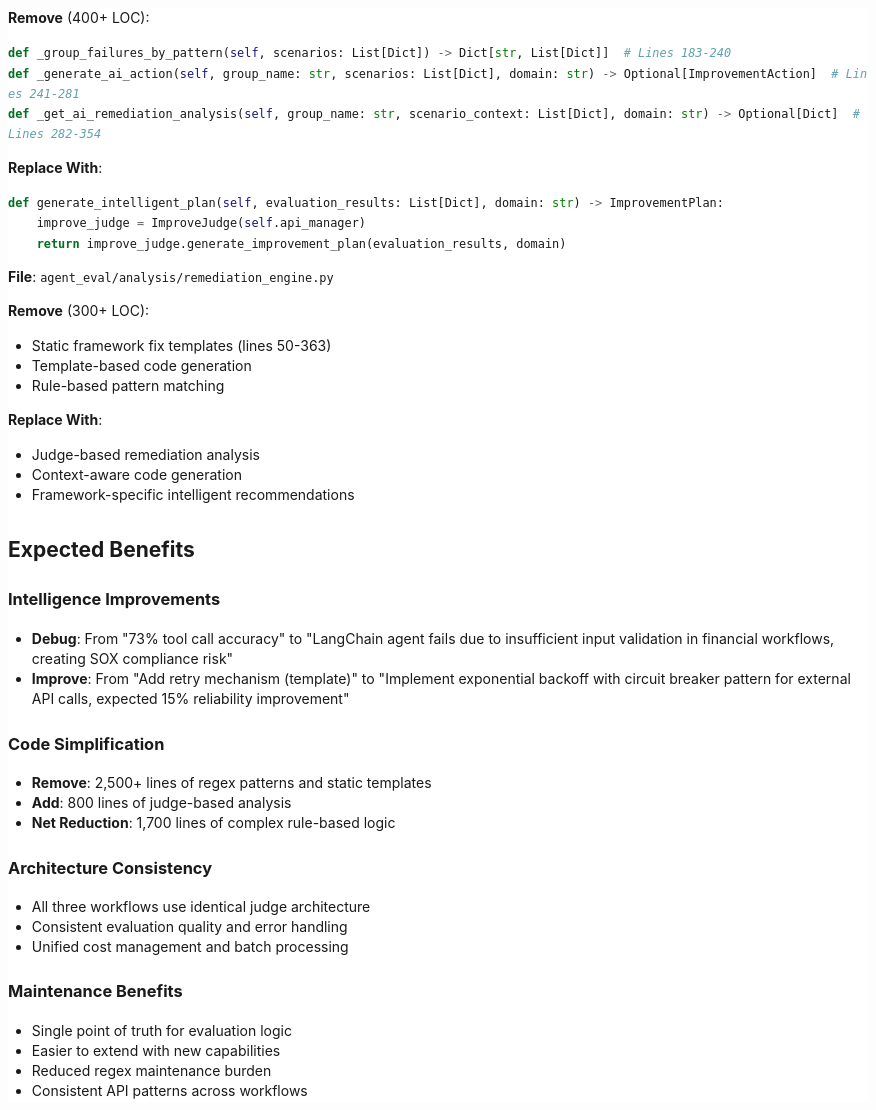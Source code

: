 **Remove** (400+ LOC):
```python
def _group_failures_by_pattern(self, scenarios: List[Dict]) -> Dict[str, List[Dict]]  # Lines 183-240
def _generate_ai_action(self, group_name: str, scenarios: List[Dict], domain: str) -> Optional[ImprovementAction]  # Lines 241-281
def _get_ai_remediation_analysis(self, group_name: str, scenario_context: List[Dict], domain: str) -> Optional[Dict]  # Lines 282-354
```

**Replace With**:
```python
def generate_intelligent_plan(self, evaluation_results: List[Dict], domain: str) -> ImprovementPlan:
    improve_judge = ImproveJudge(self.api_manager)
    return improve_judge.generate_improvement_plan(evaluation_results, domain)
```

**File**: `agent_eval/analysis/remediation_engine.py`

**Remove** (300+ LOC):
- Static framework fix templates (lines 50-363)
- Template-based code generation
- Rule-based pattern matching

**Replace With**:
- Judge-based remediation analysis
- Context-aware code generation
- Framework-specific intelligent recommendations

## Expected Benefits

### Intelligence Improvements
- **Debug**: From "73% tool call accuracy" to "LangChain agent fails due to insufficient input validation in financial workflows, creating SOX compliance risk"
- **Improve**: From "Add retry mechanism (template)" to "Implement exponential backoff with circuit breaker pattern for external API calls, expected 15% reliability improvement"

### Code Simplification
- **Remove**: 2,500+ lines of regex patterns and static templates
- **Add**: 800 lines of judge-based analysis
- **Net Reduction**: 1,700 lines of complex rule-based logic

### Architecture Consistency
- All three workflows use identical judge architecture
- Consistent evaluation quality and error handling
- Unified cost management and batch processing

### Maintenance Benefits  
- Single point of truth for evaluation logic
- Easier to extend with new capabilities
- Reduced regex maintenance burden
- Consistent API patterns across workflows

